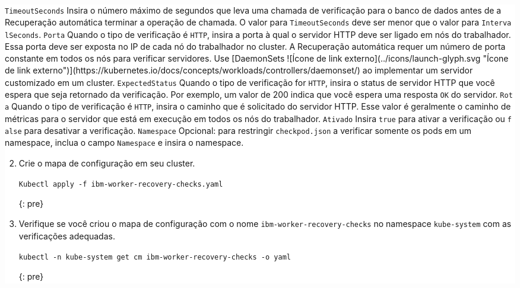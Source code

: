    </tr>
   <tr>
   <td><code>TimeoutSeconds</code></td>
   <td>Insira o número máximo de segundos que leva uma chamada de verificação para o banco de dados antes de a Recuperação automática terminar a operação de chamada. O valor para <code>TimeoutSeconds</code> deve ser menor que o valor para <code>IntervalSeconds</code>.</td>
   </tr>
   <tr>
   <td><code>Porta</code></td>
   <td>Quando o tipo de verificação é <code>HTTP</code>, insira a porta à qual o servidor HTTP deve ser ligado em nós do trabalhador. Essa porta deve ser exposta no IP de cada nó do trabalhador no cluster. A Recuperação automática requer um número de porta constante em todos os nós para verificar servidores. Use [DaemonSets ![Ícone de link externo](../icons/launch-glyph.svg "Ícone de link externo")](https://kubernetes.io/docs/concepts/workloads/controllers/daemonset/) ao implementar um servidor customizado em um cluster.</td>
   </tr>
   <tr>
   <td><code>ExpectedStatus</code></td>
   <td>Quando o tipo de verificação for <code>HTTP</code>, insira o status de servidor HTTP que você espera que seja retornado da verificação. Por exemplo, um valor de 200 indica que você espera uma resposta <code>OK</code> do servidor.</td>
   </tr>
   <tr>
   <td><code>Rota</code></td>
   <td>Quando o tipo de verificação é <code>HTTP</code>, insira o caminho que é solicitado do servidor HTTP. Esse valor é geralmente o caminho de métricas para o servidor que está em execução em todos os nós do trabalhador.</td>
   </tr>
   <tr>
   <td><code>Ativado</code></td>
   <td>Insira <code>true</code> para ativar a verificação ou <code>false</code> para desativar a verificação.</td>
   </tr>
   <tr>
   <td><code>Namespace</code></td>
   <td> Opcional: para restringir <code>checkpod.json</code> a verificar somente os pods em um namespace, inclua o campo <code>Namespace</code> e insira o namespace.</td>
   </tr>
   </tbody>
   </table>

2. Crie o mapa de configuração em seu cluster.

    ```
    Kubectl apply -f ibm-worker-recovery-checks.yaml
    ```
    {: pre}

3. Verifique se você criou o mapa de configuração com o nome `ibm-worker-recovery-checks` no namespace `kube-system` com as verificações adequadas.

    ```
    kubectl -n kube-system get cm ibm-worker-recovery-checks -o yaml
    ```
    {: pre}

